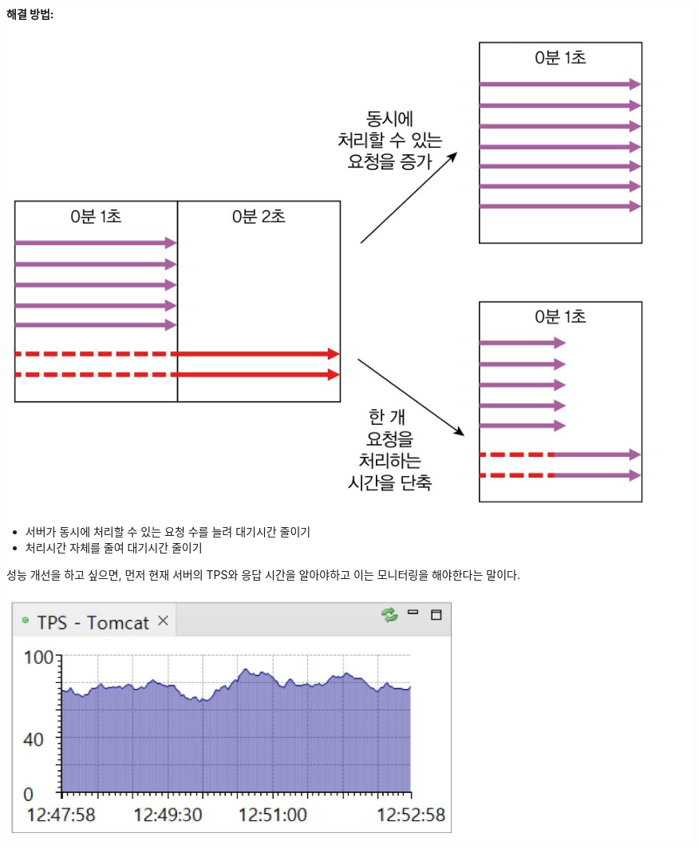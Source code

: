 **해결 방법:**

![성능 개선 방법](/assets/img/posts/2025-08-10-junior-backend-study-chapter2/server_5.png)

- 서버가 동시에 처리할 수 있는 요청 수를 늘려 대기시간 줄이기
- 처리시간 자체를 줄여 대기시간 줄이기

성능 개선을 하고 싶으면, 먼저 현재 서버의 TPS와 응답 시간을 알아야하고 이는 모니터링을 해야한다는 말이다.

![모니터링 이미지](/assets/img/posts/2025-08-10-junior-backend-study-chapter2/server_6.png)
